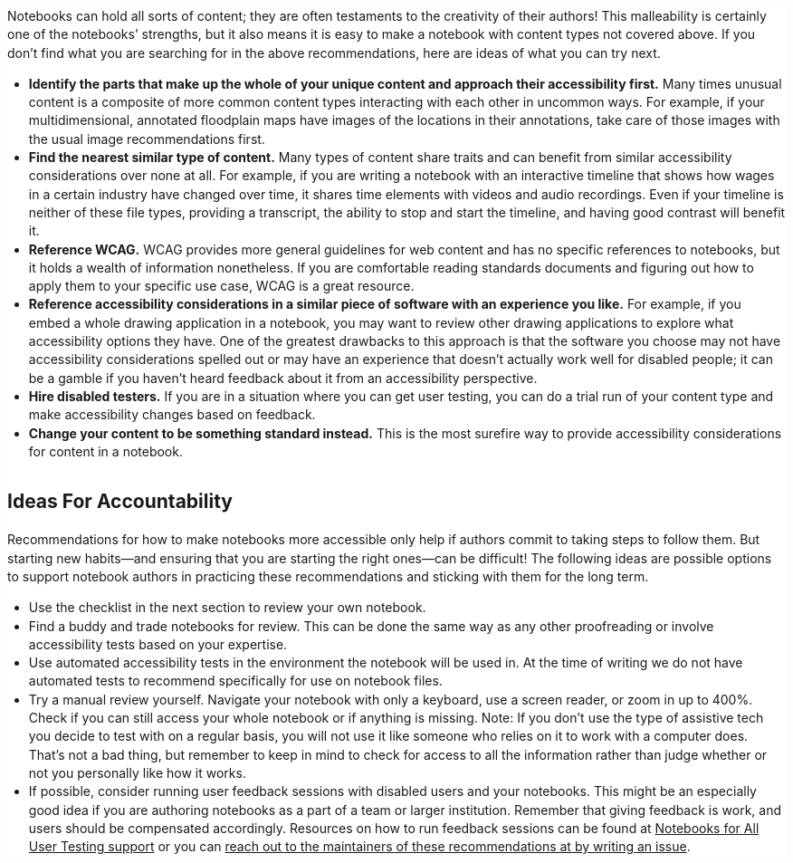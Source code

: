Notebooks can hold all sorts of content; they are often testaments to the creativity of their authors! This malleability is certainly one of the notebooks’ strengths, but it also means it is easy to make a notebook with content types not covered above. If you don’t find what you are searching for in the above recommendations, here are ideas of what you can try next.

- **Identify the parts that make up the whole of your unique content and approach their accessibility first.** Many times unusual content is a composite of more common content types interacting with each other in uncommon ways. For example, if your multidimensional, annotated floodplain maps have images of the locations in their annotations, take care of those images with the usual image recommendations first.
- **Find the nearest similar type of content.** Many types of content share traits and can benefit from similar accessibility considerations over none at all. For example, if you are writing a notebook with an interactive timeline that shows how wages in a certain industry have changed over time, it shares time elements with videos and audio recordings. Even if your timeline is neither of these file types, providing a transcript, the ability to stop and start the timeline, and having good contrast will benefit it.
- **Reference WCAG.** WCAG provides more general guidelines for web content and has no specific references to notebooks, but it holds a wealth of information nonetheless. If you are comfortable reading standards documents and figuring out how to apply them to your specific use case, WCAG is a great resource.
- **Reference accessibility considerations in a similar piece of software with an experience you like.** For example, if you embed a whole drawing application in a notebook, you may want to review other drawing applications to explore what accessibility options they have. One of the greatest drawbacks to this approach is that the software you choose may not have accessibility considerations spelled out or may have an experience that doesn’t actually work well for disabled people; it can be a gamble if you haven’t heard feedback about it from an accessibility perspective.
- **Hire disabled testers.** If you are in a situation where you can get user testing, you can do a trial run of your content type and make accessibility changes based on feedback. 
- **Change your content to be something standard instead.** This is the most surefire way to provide accessibility considerations for content in a notebook.

## Ideas For Accountability

Recommendations for how to make notebooks more accessible only help if authors commit to taking steps to follow them. But starting new habits—and ensuring that you are starting the right ones—can be difficult! The following ideas are possible options to support notebook authors in practicing these recommendations and sticking with them for the long term.

- Use the checklist in the next section to review your own notebook.
- Find a buddy and trade notebooks for review. This can be done the same way as any other proofreading or involve accessibility tests based on your expertise.
- Use automated accessibility tests in the environment the notebook will be used in. At the time of writing we do not have automated tests to recommend specifically for use on notebook files.
- Try a manual review yourself. Navigate your notebook with only a keyboard, use a screen reader, or zoom in up to 400%. Check if you can still access your whole notebook or if anything is missing. Note: If you don’t use the type of assistive tech you decide to test with on a regular basis, you will not use it like someone who relies on it to work with a computer does. That’s not a bad thing, but remember to keep in mind to check for access to all the information rather than judge whether or not you personally like how it works.
- If possible, consider running user feedback sessions with disabled users and your notebooks. This might be an especially good idea if you are authoring notebooks as a part of a team or larger institution. Remember that giving feedback is work, and users should be compensated accordingly. Resources on how to run feedback sessions can be found at [Notebooks for All User Testing support](https://github.com/Iota-School/notebooks-for-all/tree/main/user-tests/0-support) or you can [reach out to the maintainers of these recommendations at by writing an issue](https://github.com/Quansight-Labs/a11y-playbook/issues/new). 
